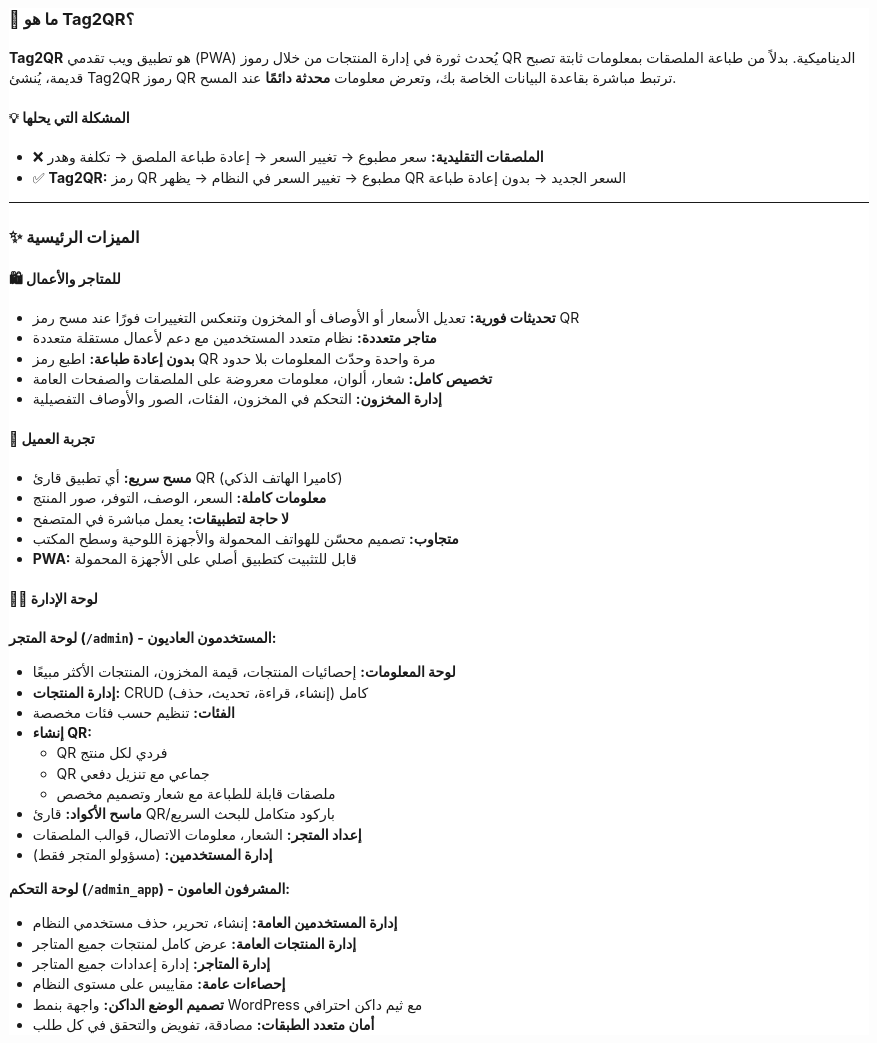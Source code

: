 <a id="ما-هو-tag2qr-ar"></a>
### 🎯 ما هو Tag2QR؟

**Tag2QR** هو تطبيق ويب تقدمي (PWA) يُحدث ثورة في إدارة المنتجات من خلال رموز QR الديناميكية. بدلاً من طباعة الملصقات بمعلومات ثابتة تصبح قديمة، يُنشئ Tag2QR رموز QR ترتبط مباشرة بقاعدة البيانات الخاصة بك، وتعرض معلومات **محدثة دائمًا** عند المسح.

#### 💡 المشكلة التي يحلها

- ❌ **الملصقات التقليدية:** سعر مطبوع → تغيير السعر → إعادة طباعة الملصق → تكلفة وهدر
- ✅ **Tag2QR:** رمز QR مطبوع → تغيير السعر في النظام → يظهر QR السعر الجديد → بدون إعادة طباعة

---

<a id="الميزات-الرئيسية-ar"></a>
### ✨ الميزات الرئيسية

#### 🛍️ للمتاجر والأعمال

- **تحديثات فورية:** تعديل الأسعار أو الأوصاف أو المخزون وتنعكس التغييرات فورًا عند مسح رمز QR
- **متاجر متعددة:** نظام متعدد المستخدمين مع دعم لأعمال مستقلة متعددة
- **بدون إعادة طباعة:** اطبع رمز QR مرة واحدة وحدّث المعلومات بلا حدود
- **تخصيص كامل:** شعار، ألوان، معلومات معروضة على الملصقات والصفحات العامة
- **إدارة المخزون:** التحكم في المخزون، الفئات، الصور والأوصاف التفصيلية

#### 📱 تجربة العميل

- **مسح سريع:** أي تطبيق قارئ QR (كاميرا الهاتف الذكي)
- **معلومات كاملة:** السعر، الوصف، التوفر، صور المنتج
- **لا حاجة لتطبيقات:** يعمل مباشرة في المتصفح
- **متجاوب:** تصميم محسّن للهواتف المحمولة والأجهزة اللوحية وسطح المكتب
- **PWA:** قابل للتثبيت كتطبيق أصلي على الأجهزة المحمولة

#### 👨‍💼 لوحة الإدارة

**لوحة المتجر (`/admin`) - المستخدمون العاديون:**
- **لوحة المعلومات:** إحصائيات المنتجات، قيمة المخزون، المنتجات الأكثر مبيعًا
- **إدارة المنتجات:** CRUD كامل (إنشاء، قراءة، تحديث، حذف)
- **الفئات:** تنظيم حسب فئات مخصصة
- **إنشاء QR:**
  - QR فردي لكل منتج
  - QR جماعي مع تنزيل دفعي
  - ملصقات قابلة للطباعة مع شعار وتصميم مخصص
- **ماسح الأكواد:** قارئ QR/باركود متكامل للبحث السريع
- **إعداد المتجر:** الشعار، معلومات الاتصال، قوالب الملصقات
- **إدارة المستخدمين:** (مسؤولو المتجر فقط)

**لوحة التحكم (`/admin_app`) - المشرفون العامون:**
- **إدارة المستخدمين العامة:** إنشاء، تحرير، حذف مستخدمي النظام
- **إدارة المنتجات العامة:** عرض كامل لمنتجات جميع المتاجر
- **إدارة المتاجر:** إدارة إعدادات جميع المتاجر
- **إحصاءات عامة:** مقاييس على مستوى النظام
- **تصميم الوضع الداكن:** واجهة بنمط WordPress مع ثيم داكن احترافي
- **أمان متعدد الطبقات:** مصادقة، تفويض والتحقق في كل طلب
